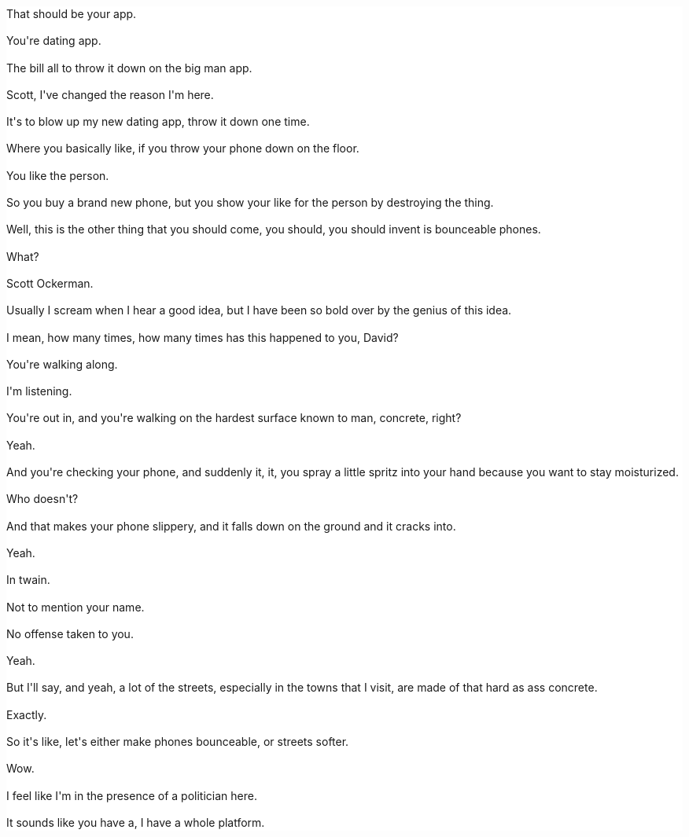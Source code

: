 That should be your app.

You're dating app.

The bill all to throw it down on the big man app.

Scott, I've changed the reason I'm here.

It's to blow up my new dating app, throw it down one time.

Where you basically like, if you throw your phone down on the floor.

You like the person.

So you buy a brand new phone, but you show your like for the person by destroying the thing.

Well, this is the other thing that you should come, you should, you should invent is bounceable phones.

What?

Scott Ockerman.

Usually I scream when I hear a good idea, but I have been so bold over by the genius of this idea.

I mean, how many times, how many times has this happened to you, David?

You're walking along.

I'm listening.

You're out in, and you're walking on the hardest surface known to man, concrete, right?

Yeah.

And you're checking your phone, and suddenly it, it, you spray a little spritz into your hand because you want to stay moisturized.

Who doesn't?

And that makes your phone slippery, and it falls down on the ground and it cracks into.

Yeah.

In twain.

Not to mention your name.

No offense taken to you.

Yeah.

But I'll say, and yeah, a lot of the streets, especially in the towns that I visit, are made of that hard as ass concrete.

Exactly.

So it's like, let's either make phones bounceable, or streets softer.

Wow.

I feel like I'm in the presence of a politician here.

It sounds like you have a, I have a whole platform.
